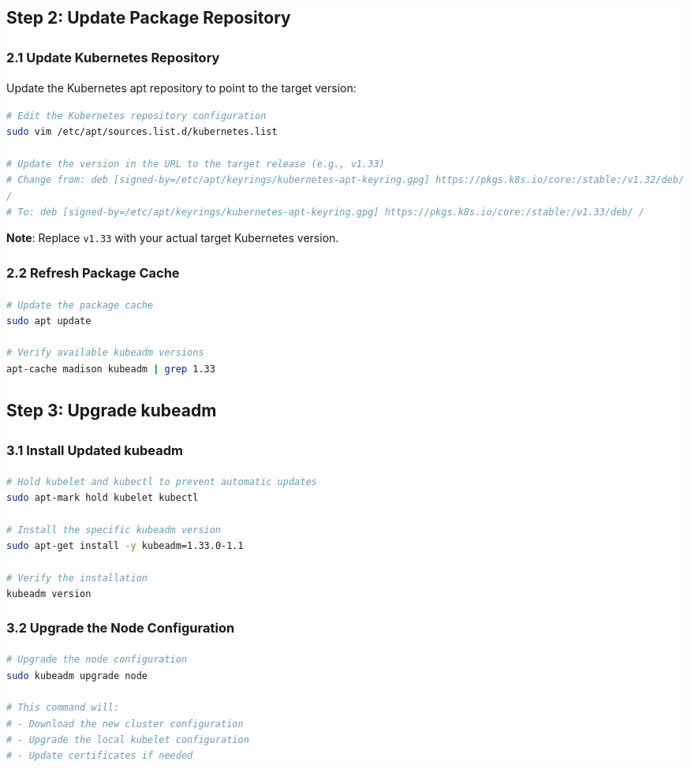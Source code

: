 ## Step 2: Update Package Repository

### 2.1 Update Kubernetes Repository
Update the Kubernetes apt repository to point to the target version:

```bash
# Edit the Kubernetes repository configuration
sudo vim /etc/apt/sources.list.d/kubernetes.list

# Update the version in the URL to the target release (e.g., v1.33)
# Change from: deb [signed-by=/etc/apt/keyrings/kubernetes-apt-keyring.gpg] https://pkgs.k8s.io/core:/stable:/v1.32/deb/ /
# To: deb [signed-by=/etc/apt/keyrings/kubernetes-apt-keyring.gpg] https://pkgs.k8s.io/core:/stable:/v1.33/deb/ /
```

**Note**: Replace `v1.33` with your actual target Kubernetes version.

### 2.2 Refresh Package Cache
```bash
# Update the package cache
sudo apt update

# Verify available kubeadm versions
apt-cache madison kubeadm | grep 1.33
```

## Step 3: Upgrade kubeadm

### 3.1 Install Updated kubeadm
```bash
# Hold kubelet and kubectl to prevent automatic updates
sudo apt-mark hold kubelet kubectl

# Install the specific kubeadm version
sudo apt-get install -y kubeadm=1.33.0-1.1

# Verify the installation
kubeadm version
```

### 3.2 Upgrade the Node Configuration
```bash
# Upgrade the node configuration
sudo kubeadm upgrade node

# This command will:
# - Download the new cluster configuration
# - Upgrade the local kubelet configuration
# - Update certificates if needed
```
